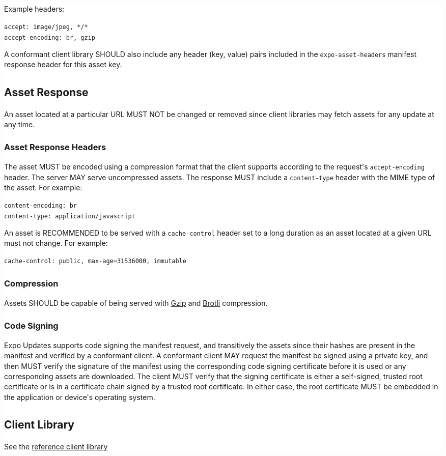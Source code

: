 Example headers:
```
accept: image/jpeg, */*
accept-encoding: br, gzip
```

A conformant client library SHOULD also include any header (key, value) pairs included in the `expo-asset-headers` manifest response header for this asset key.

## Asset Response

An asset located at a particular URL MUST NOT be changed or removed since client libraries may fetch assets for any update at any time.

### Asset Response Headers

The asset MUST be encoded using a compression format that the client supports according to the request's `accept-encoding` header. The server MAY serve uncompressed assets. The response MUST include a `content-type` header with the MIME type of the asset.
For example:
```
content-encoding: br
content-type: application/javascript
```

An asset is RECOMMENDED to be served with a `cache-control` header set to a long duration as an asset located at a given URL must not change. For example:

```
cache-control: public, max-age=31536000, immutable
```

### Compression

Assets SHOULD be capable of being served with [Gzip](https://www.gnu.org/software/gzip/) and [Brotli](https://github.com/google/brotli) compression.

### Code Signing

Expo Updates supports code signing the manifest request, and transitively the assets since their hashes are present in the manifest and verified by a conformant client. A conformant client MAY request the manifest be signed using a private key, and then MUST verify the signature of the manifest using the corresponding code signing certificate before it is used or any corresponding assets are downloaded. The client MUST verify that the signing certificate is either a self-signed, trusted root certificate or is in a certificate chain signed by a trusted root certificate. In either case, the root certificate MUST be embedded in the application or device's operating system.

## Client Library

See the [reference client library](https://github.com/expo/expo/tree/master/packages/expo-updates)
